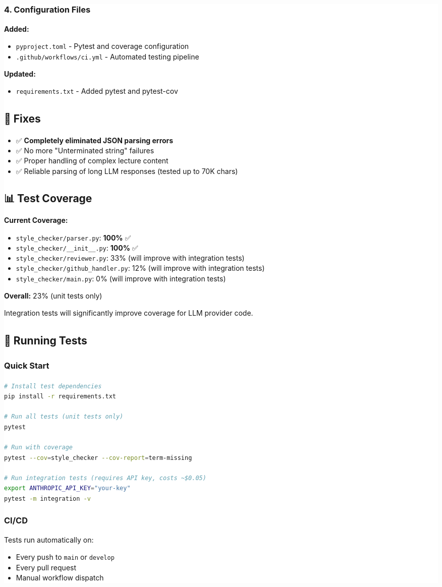 ### 4. Configuration Files

**Added:**
- `pyproject.toml` - Pytest and coverage configuration
- `.github/workflows/ci.yml` - Automated testing pipeline

**Updated:**
- `requirements.txt` - Added pytest and pytest-cov

## 🐛 Fixes

- ✅ **Completely eliminated JSON parsing errors**
- ✅ No more "Unterminated string" failures  
- ✅ Proper handling of complex lecture content
- ✅ Reliable parsing of long LLM responses (tested up to 70K chars)

## 📊 Test Coverage

**Current Coverage:**
- `style_checker/parser.py`: **100%** ✅
- `style_checker/__init__.py`: **100%** ✅
- `style_checker/reviewer.py`: 33% (will improve with integration tests)
- `style_checker/github_handler.py`: 12% (will improve with integration tests)
- `style_checker/main.py`: 0% (will improve with integration tests)

**Overall:** 23% (unit tests only)

Integration tests will significantly improve coverage for LLM provider code.

## 🚀 Running Tests

### Quick Start

```bash
# Install test dependencies
pip install -r requirements.txt

# Run all tests (unit tests only)
pytest

# Run with coverage
pytest --cov=style_checker --cov-report=term-missing

# Run integration tests (requires API key, costs ~$0.05)
export ANTHROPIC_API_KEY="your-key"
pytest -m integration -v
```

### CI/CD

Tests run automatically on:
- Every push to `main` or `develop`
- Every pull request
- Manual workflow dispatch
